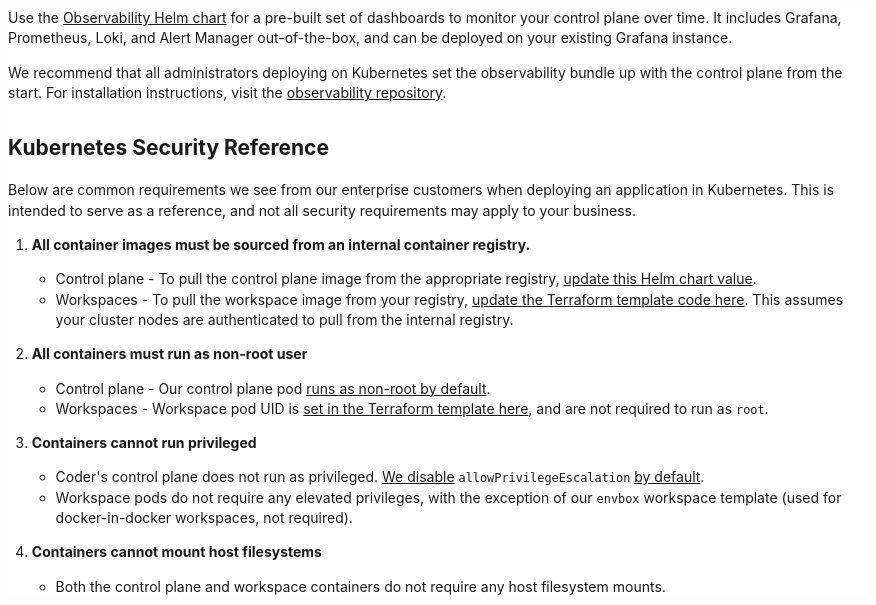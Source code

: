Use the [Observability Helm chart](https://github.com/coder/observability) for a
pre-built set of dashboards to monitor your control plane over time. It includes
Grafana, Prometheus, Loki, and Alert Manager out-of-the-box, and can be deployed
on your existing Grafana instance.

We recommend that all administrators deploying on Kubernetes set the
observability bundle up with the control plane from the start. For installation
instructions, visit the
[observability repository](https://github.com/coder/observability?tab=readme-ov-file#installation).

## Kubernetes Security Reference

Below are common requirements we see from our enterprise customers when
deploying an application in Kubernetes. This is intended to serve as a
reference, and not all security requirements may apply to your business.

1. **All container images must be sourced from an internal container registry.**

   - Control plane - To pull the control plane image from the appropriate
     registry,
     [update this Helm chart value](https://github.com/onchainengineering/hmi-wirtual/blob/f57ce97b5aadd825ddb9a9a129bb823a3725252b/helm/coder/values.yaml#L43-L50).
   - Workspaces - To pull the workspace image from your registry,
     [update the Terraform template code here](https://github.com/onchainengineering/hmi-wirtual/blob/f57ce97b5aadd825ddb9a9a129bb823a3725252b/examples/templates/kubernetes/main.tf#L271).
     This assumes your cluster nodes are authenticated to pull from the internal
     registry.

2. **All containers must run as non-root user**

   - Control plane - Our control plane pod
     [runs as non-root by default](https://github.com/onchainengineering/hmi-wirtual/blob/f57ce97b5aadd825ddb9a9a129bb823a3725252b/helm/coder/values.yaml#L124-L127).
   - Workspaces - Workspace pod UID is
     [set in the Terraform template here](https://github.com/onchainengineering/hmi-wirtual/blob/f57ce97b5aadd825ddb9a9a129bb823a3725252b/examples/templates/kubernetes/main.tf#L274-L276),
     and are not required to run as `root`.

3. **Containers cannot run privileged**

   - Coder's control plane does not run as privileged.
     [We disable](https://github.com/onchainengineering/hmi-wirtual/blob/f57ce97b5aadd825ddb9a9a129bb823a3725252b/helm/coder/values.yaml#L141)
     `allowPrivilegeEscalation`
     [by default](https://github.com/onchainengineering/hmi-wirtual/blob/f57ce97b5aadd825ddb9a9a129bb823a3725252b/helm/coder/values.yaml#L141).
   - Workspace pods do not require any elevated privileges, with the exception
     of our `envbox` workspace template (used for docker-in-docker workspaces,
     not required).

4. **Containers cannot mount host filesystems**

   - Both the control plane and workspace containers do not require any host
     filesystem mounts.
